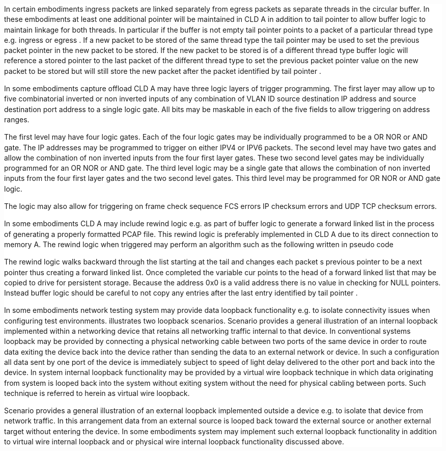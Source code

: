 In certain embodiments ingress packets are linked separately from egress packets as separate threads in the circular buffer. In these embodiments at least one additional pointer will be maintained in CLD A in addition to tail pointer to allow buffer logic to maintain linkage for both threads. In particular if the buffer is not empty tail pointer points to a packet of a particular thread type e.g. ingress or egress . If a new packet to be stored of the same thread type the tail pointer may be used to set the previous packet pointer in the new packet to be stored. If the new packet to be stored is of a different thread type buffer logic will reference a stored pointer to the last packet of the different thread type to set the previous packet pointer value on the new packet to be stored but will still store the new packet after the packet identified by tail pointer .

In some embodiments capture offload CLD A may have three logic layers of trigger programming. The first layer may allow up to five combinatorial inverted or non inverted inputs of any combination of VLAN ID source destination IP address and source destination port address to a single logic gate. All bits may be maskable in each of the five fields to allow triggering on address ranges.

The first level may have four logic gates. Each of the four logic gates may be individually programmed to be a OR NOR or AND gate. The IP addresses may be programmed to trigger on either IPV4 or IPV6 packets. The second level may have two gates and allow the combination of non inverted inputs from the four first layer gates. These two second level gates may be individually programmed for an OR NOR or AND gate. The third level logic may be a single gate that allows the combination of non inverted inputs from the four first layer gates and the two second level gates. This third level may be programmed for OR NOR or AND gate logic.

The logic may also allow for triggering on frame check sequence FCS errors IP checksum errors and UDP TCP checksum errors.

In some embodiments CLD A may include rewind logic e.g. as part of buffer logic to generate a forward linked list in the process of generating a properly formatted PCAP file. This rewind logic is preferably implemented in CLD A due to its direct connection to memory A. The rewind logic when triggered may perform an algorithm such as the following written in pseudo code 

The rewind logic walks backward through the list starting at the tail and changes each packet s previous pointer to be a next pointer thus creating a forward linked list. Once completed the variable cur points to the head of a forward linked list that may be copied to drive for persistent storage. Because the address 0x0 is a valid address there is no value in checking for NULL pointers. Instead buffer logic should be careful to not copy any entries after the last entry identified by tail pointer .

In some embodiments network testing system may provide data loopback functionality e.g. to isolate connectivity issues when configuring test environments. illustrates two loopback scenarios. Scenario provides a general illustration of an internal loopback implemented within a networking device that retains all networking traffic internal to that device. In conventional systems loopback may be provided by connecting a physical networking cable between two ports of the same device in order to route data exiting the device back into the device rather than sending the data to an external network or device. In such a configuration all data sent by one port of the device is immediately subject to speed of light delay delivered to the other port and back into the device. In system internal loopback functionality may be provided by a virtual wire loopback technique in which data originating from system is looped back into the system without exiting system without the need for physical cabling between ports. Such technique is referred to herein as virtual wire loopback. 

Scenario provides a general illustration of an external loopback implemented outside a device e.g. to isolate that device from network traffic. In this arrangement data from an external source is looped back toward the external source or another external target without entering the device. In some embodiments system may implement such external loopback functionality in addition to virtual wire internal loopback and or physical wire internal loopback functionality discussed above.
